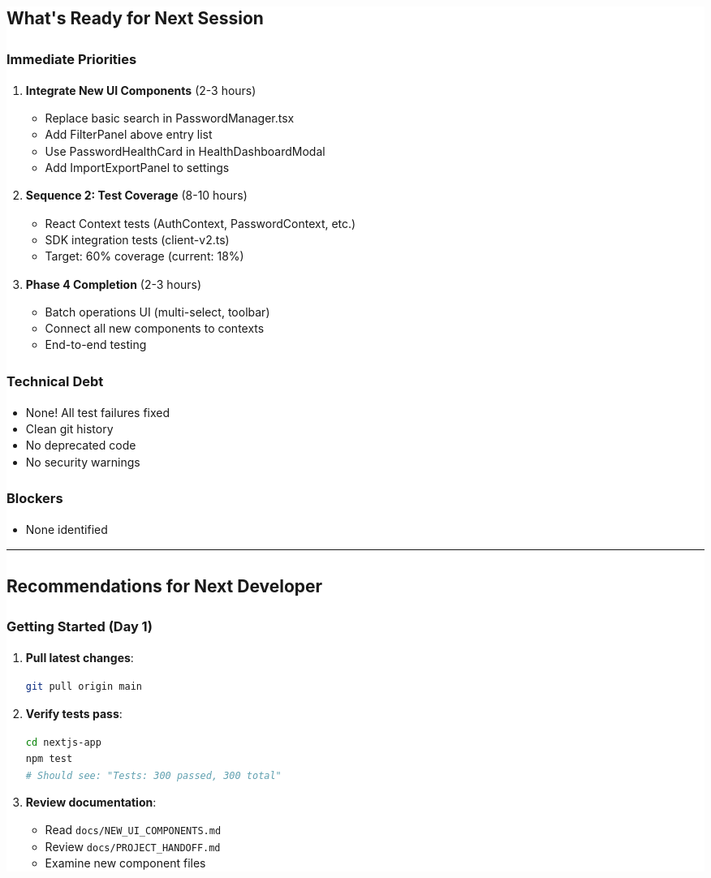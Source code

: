 
## What's Ready for Next Session

### Immediate Priorities

1. **Integrate New UI Components** (2-3 hours)
   - Replace basic search in PasswordManager.tsx
   - Add FilterPanel above entry list
   - Use PasswordHealthCard in HealthDashboardModal
   - Add ImportExportPanel to settings

2. **Sequence 2: Test Coverage** (8-10 hours)
   - React Context tests (AuthContext, PasswordContext, etc.)
   - SDK integration tests (client-v2.ts)
   - Target: 60% coverage (current: 18%)

3. **Phase 4 Completion** (2-3 hours)
   - Batch operations UI (multi-select, toolbar)
   - Connect all new components to contexts
   - End-to-end testing

### Technical Debt
- None! All test failures fixed
- Clean git history
- No deprecated code
- No security warnings

### Blockers
- None identified

---

## Recommendations for Next Developer

### Getting Started (Day 1)

1. **Pull latest changes**:
   ```bash
   git pull origin main
   ```

2. **Verify tests pass**:
   ```bash
   cd nextjs-app
   npm test
   # Should see: "Tests: 300 passed, 300 total"
   ```

3. **Review documentation**:
   - Read `docs/NEW_UI_COMPONENTS.md`
   - Review `docs/PROJECT_HANDOFF.md`
   - Examine new component files
